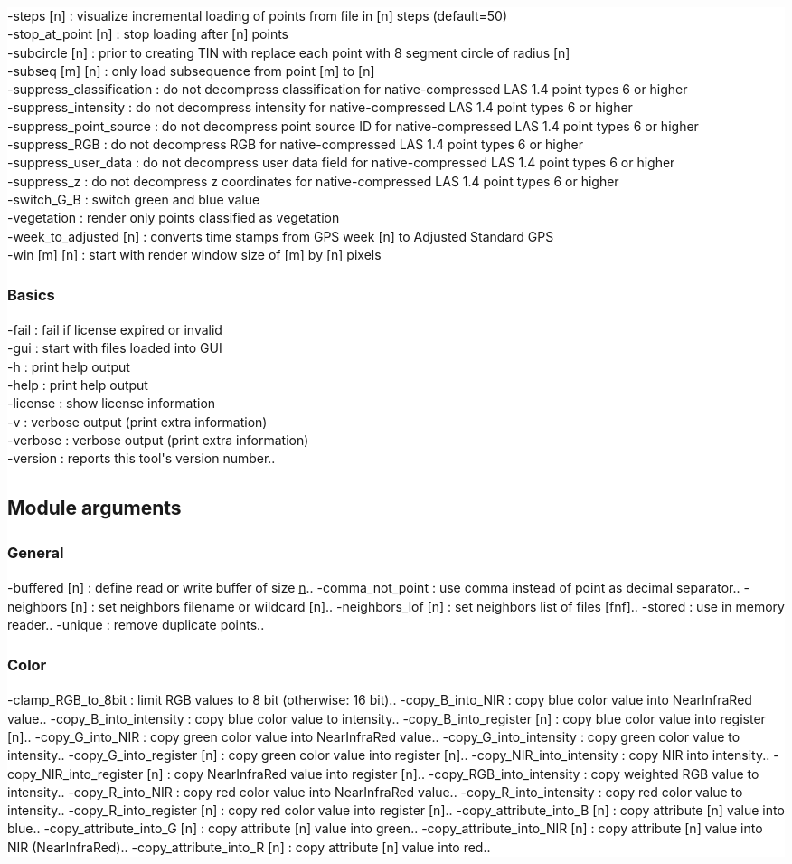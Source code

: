 -steps [n]                          : visualize incremental loading of points from file in [n] steps (default=50)  
-stop_at_point [n]                  : stop loading after [n] points  
-subcircle [n]                      : prior to creating TIN with <t> replace each point with 8 segment circle of radius [n]  
-subseq [m] [n]                     : only load subsequence from point [m] to [n]  
-suppress_classification            : do not decompress classification for native-compressed LAS 1.4 point types 6 or higher  
-suppress_intensity                 : do not decompress intensity for native-compressed LAS 1.4 point types 6 or higher  
-suppress_point_source              : do not decompress point source ID for native-compressed LAS 1.4 point types 6 or higher  
-suppress_RGB                       : do not decompress RGB for native-compressed LAS 1.4 point types 6 or higher  
-suppress_user_data                 : do not decompress user data field for native-compressed LAS 1.4 point types 6 or higher  
-suppress_z                         : do not decompress z coordinates for native-compressed LAS 1.4 point types 6 or higher  
-switch_G_B                         : switch green and blue value  
-vegetation                         : render only points classified as vegetation  
-week_to_adjusted [n]               : converts time stamps from GPS week [n] to Adjusted Standard GPS  
-win [m] [n]                        : start with render window size of [m] by [n] pixels  

### Basics
-fail    : fail if license expired or invalid  
-gui     : start with files loaded into GUI  
-h       : print help output  
-help    : print help output  
-license : show license information  
-v       : verbose output (print extra information)  
-verbose : verbose output (print extra information)  
-version : reports this tool's version number..

## Module arguments

### General
-buffered [n]      : define read or write buffer of size [n](default=262144)..
-comma_not_point   : use comma instead of point as decimal separator..
-neighbors [n]     : set neighbors filename or wildcard [n]..
-neighbors_lof [n] : set neighbors list of files [fnf]..
-stored            : use in memory reader..
-unique            : remove duplicate points..

### Color
-clamp_RGB_to_8bit                  : limit RGB values to 8 bit (otherwise: 16 bit)..
-copy_B_into_NIR                    : copy blue color value into NearInfraRed value..
-copy_B_into_intensity              : copy blue color value to intensity..
-copy_B_into_register [n]           : copy blue color value into register [n]..
-copy_G_into_NIR                    : copy green color value into NearInfraRed value..
-copy_G_into_intensity              : copy green color value to intensity..
-copy_G_into_register [n]           : copy green color value into register [n]..
-copy_NIR_into_intensity            : copy NIR into intensity..
-copy_NIR_into_register [n]         : copy NearInfraRed value into register [n]..
-copy_RGB_into_intensity            : copy weighted RGB value to intensity..
-copy_R_into_NIR                    : copy red color value into NearInfraRed value..
-copy_R_into_intensity              : copy red color value to intensity..
-copy_R_into_register [n]           : copy red color value into register [n]..
-copy_attribute_into_B [n]          : copy attribute [n] value into blue..
-copy_attribute_into_G [n]          : copy attribute [n] value into green..
-copy_attribute_into_NIR [n]        : copy attribute [n] value into NIR (NearInfraRed)..
-copy_attribute_into_R [n]          : copy attribute [n] value into red..